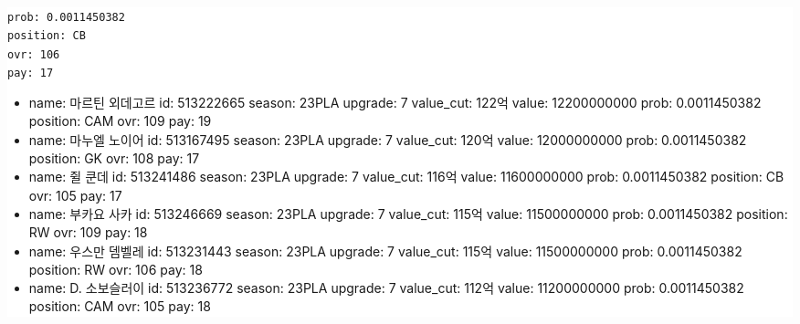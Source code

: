     prob: 0.0011450382
    position: CB
    ovr: 106
    pay: 17
  - name: 마르틴 외데고르
    id: 513222665
    season: 23PLA
    upgrade: 7
    value_cut: 122억
    value: 12200000000
    prob: 0.0011450382
    position: CAM
    ovr: 109
    pay: 19
  - name: 마누엘 노이어
    id: 513167495
    season: 23PLA
    upgrade: 7
    value_cut: 120억
    value: 12000000000
    prob: 0.0011450382
    position: GK
    ovr: 108
    pay: 17
  - name: 쥘 쿤데
    id: 513241486
    season: 23PLA
    upgrade: 7
    value_cut: 116억
    value: 11600000000
    prob: 0.0011450382
    position: CB
    ovr: 105
    pay: 17
  - name: 부카요 사카
    id: 513246669
    season: 23PLA
    upgrade: 7
    value_cut: 115억
    value: 11500000000
    prob: 0.0011450382
    position: RW
    ovr: 109
    pay: 18
  - name: 우스만 뎀벨레
    id: 513231443
    season: 23PLA
    upgrade: 7
    value_cut: 115억
    value: 11500000000
    prob: 0.0011450382
    position: RW
    ovr: 106
    pay: 18
  - name: D. 소보슬러이
    id: 513236772
    season: 23PLA
    upgrade: 7
    value_cut: 112억
    value: 11200000000
    prob: 0.0011450382
    position: CAM
    ovr: 105
    pay: 18